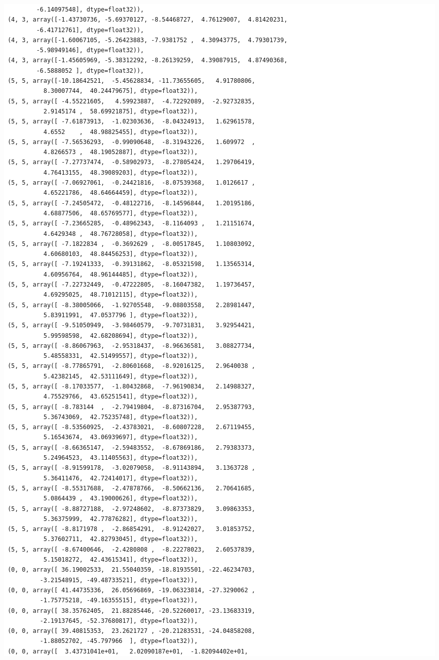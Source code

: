              -6.14097548], dtype=float32)),
     (4, 3, array([-1.43730736, -5.69370127, -8.54468727,  4.76129007,  4.81420231,
             -6.41712761], dtype=float32)),
     (4, 3, array([-1.60067105, -5.26423883, -7.9381752 ,  4.30943775,  4.79301739,
             -5.98949146], dtype=float32)),
     (4, 3, array([-1.45605969, -5.38312292, -8.26139259,  4.39087915,  4.87490368,
             -6.5888052 ], dtype=float32)),
     (5, 5, array([-10.18642521,  -5.45628834, -11.73655605,   4.91780806,
               8.30007744,  40.24479675], dtype=float32)),
     (5, 5, array([ -4.55221605,   4.59923887,  -4.72292089,  -2.92732835,
               2.9145174 ,  58.69921875], dtype=float32)),
     (5, 5, array([ -7.61873913,  -1.02303636,  -8.04324913,   1.62961578,
               4.6552    ,  48.98825455], dtype=float32)),
     (5, 5, array([ -7.56536293,  -0.99090648,  -8.31943226,   1.609972  ,
               4.8266573 ,  48.19052887], dtype=float32)),
     (5, 5, array([ -7.27737474,  -0.58902973,  -8.27805424,   1.29706419,
               4.76413155,  48.39089203], dtype=float32)),
     (5, 5, array([ -7.06927061,  -0.24421816,  -8.07539368,   1.0126617 ,
               4.65221786,  48.64664459], dtype=float32)),
     (5, 5, array([ -7.24505472,  -0.48122716,  -8.14596844,   1.20195186,
               4.68877506,  48.65769577], dtype=float32)),
     (5, 5, array([ -7.23665285,  -0.48962343,  -8.1164093 ,   1.21151674,
               4.6429348 ,  48.76728058], dtype=float32)),
     (5, 5, array([ -7.1822834 ,  -0.3692629 ,  -8.00517845,   1.10803092,
               4.60680103,  48.84456253], dtype=float32)),
     (5, 5, array([ -7.19241333,  -0.39131862,  -8.05321598,   1.13565314,
               4.60956764,  48.96144485], dtype=float32)),
     (5, 5, array([ -7.22732449,  -0.47222805,  -8.16047382,   1.19736457,
               4.69295025,  48.71012115], dtype=float32)),
     (5, 5, array([ -8.38005066,  -1.92705548,  -9.08803558,   2.28981447,
               5.83911991,  47.0537796 ], dtype=float32)),
     (5, 5, array([ -9.51050949,  -3.98460579,  -9.70731831,   3.92954421,
               5.99598598,  42.68208694], dtype=float32)),
     (5, 5, array([ -8.86067963,  -2.95318437,  -8.96636581,   3.08827734,
               5.48558331,  42.51499557], dtype=float32)),
     (5, 5, array([ -8.77865791,  -2.80601668,  -8.92016125,   2.9640038 ,
               5.42382145,  42.53111649], dtype=float32)),
     (5, 5, array([ -8.17033577,  -1.80432868,  -7.96190834,   2.14988327,
               4.75529766,  43.65251541], dtype=float32)),
     (5, 5, array([ -8.783144  ,  -2.79419804,  -8.87316704,   2.95387793,
               5.36743069,  42.75235748], dtype=float32)),
     (5, 5, array([ -8.53560925,  -2.43783021,  -8.60807228,   2.67119455,
               5.16543674,  43.06939697], dtype=float32)),
     (5, 5, array([ -8.66365147,  -2.59483552,  -8.67869186,   2.79383373,
               5.24964523,  43.11405563], dtype=float32)),
     (5, 5, array([ -8.91599178,  -3.02079058,  -8.91143894,   3.1363728 ,
               5.36411476,  42.72414017], dtype=float32)),
     (5, 5, array([ -8.55317688,  -2.47878766,  -8.50662136,   2.70641685,
               5.0864439 ,  43.19000626], dtype=float32)),
     (5, 5, array([ -8.88727188,  -2.97248602,  -8.87373829,   3.09863353,
               5.36375999,  42.77876282], dtype=float32)),
     (5, 5, array([ -8.8171978 ,  -2.86854291,  -8.91242027,   3.01853752,
               5.37602711,  42.82793045], dtype=float32)),
     (5, 5, array([ -8.67400646,  -2.4280808 ,  -8.22278023,   2.60537839,
               5.15018272,  42.43615341], dtype=float32)),
     (0, 0, array([ 36.19002533,  21.55040359, -18.81935501, -22.46234703,
              -3.21548915, -49.48733521], dtype=float32)),
     (0, 0, array([ 41.44735336,  26.05696869, -19.06323814, -27.3290062 ,
              -1.75775218, -49.16355515], dtype=float32)),
     (0, 0, array([ 38.35762405,  21.88285446, -20.52260017, -23.13683319,
              -2.19137645, -52.37680817], dtype=float32)),
     (0, 0, array([ 39.40815353,  23.2621727 , -20.21283531, -24.04858208,
              -1.88052702, -45.797966  ], dtype=float32)),
     (0, 0, array([  3.43731041e+01,   2.02090187e+01,  -1.82094402e+01,
